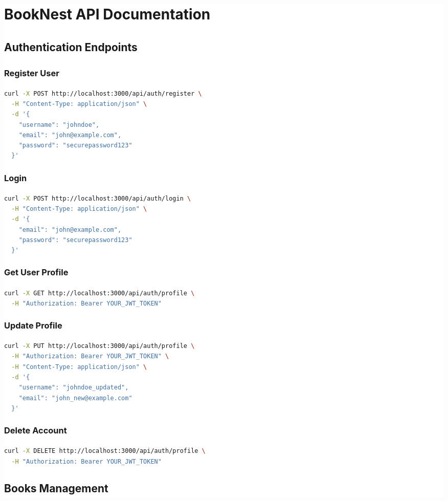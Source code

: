 # BookNest API Documentation

## Authentication Endpoints

### Register User
```bash
curl -X POST http://localhost:3000/api/auth/register \
  -H "Content-Type: application/json" \
  -d '{
    "username": "johndoe",
    "email": "john@example.com",
    "password": "securepassword123"
  }'
```

### Login
```bash
curl -X POST http://localhost:3000/api/auth/login \
  -H "Content-Type: application/json" \
  -d '{
    "email": "john@example.com",
    "password": "securepassword123"
  }'
```

### Get User Profile
```bash
curl -X GET http://localhost:3000/api/auth/profile \
  -H "Authorization: Bearer YOUR_JWT_TOKEN"
```


### Update Profile
```bash
curl -X PUT http://localhost:3000/api/auth/profile \
  -H "Authorization: Bearer YOUR_JWT_TOKEN" \
  -H "Content-Type: application/json" \
  -d '{
    "username": "johndoe_updated",
    "email": "john_new@example.com"
  }'
```

### Delete Account
```bash
curl -X DELETE http://localhost:3000/api/auth/profile \
  -H "Authorization: Bearer YOUR_JWT_TOKEN"
```

## Books Management
